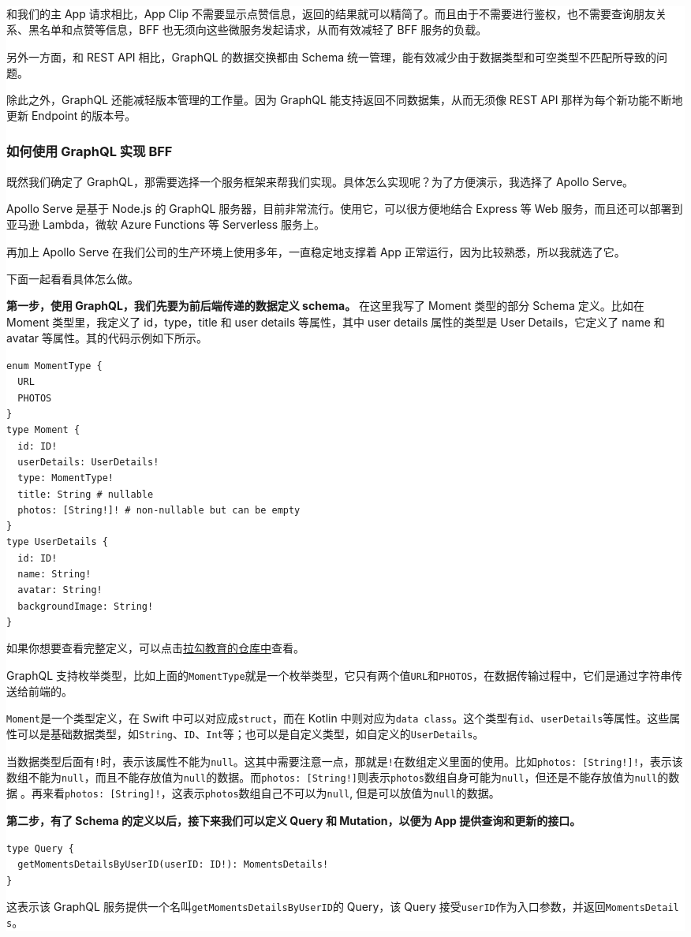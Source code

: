 <p data-nodeid="2154">和我们的主 App 请求相比，App Clip 不需要显示点赞信息，返回的结果就可以精简了。而且由于不需要进行鉴权，也不需要查询朋友关系、黑名单和点赞等信息，BFF 也无须向这些微服务发起请求，从而有效减轻了 BFF 服务的负载。</p>
<p data-nodeid="2155">另外一方面，和 REST API 相比，GraphQL 的数据交换都由 Schema 统一管理，能有效减少由于数据类型和可空类型不匹配所导致的问题。</p>
<p data-nodeid="2156">除此之外，GraphQL 还能减轻版本管理的工作量。因为 GraphQL 能支持返回不同数据集，从而无须像 REST API 那样为每个新功能不断地更新 Endpoint 的版本号。</p>
<h3 data-nodeid="2157">如何使用 GraphQL 实现 BFF</h3>
<p data-nodeid="2158">既然我们确定了 GraphQL，那需要选择一个服务框架来帮我们实现。具体怎么实现呢？为了方便演示，我选择了 Apollo Serve。</p>
<p data-nodeid="2159">Apollo Serve 是基于 Node.js 的 GraphQL 服务器，目前非常流行。使用它，可以很方便地结合 Express 等 Web 服务，而且还可以部署到亚马逊 Lambda，微软 Azure Functions 等 Serverless 服务上。</p>
<p data-nodeid="2160">再加上 Apollo Serve 在我们公司的生产环境上使用多年，一直稳定地支撑着 App 正常运行，因为比较熟悉，所以我就选了它。</p>
<p data-nodeid="2161">下面一起看看具体怎么做。</p>
<p data-nodeid="2162"><strong data-nodeid="2251">第一步，使用 GraphQL，我们先要为前后端传递的数据定义 schema。</strong> 在这里我写了 Moment 类型的部分 Schema 定义。比如在 Moment 类型里，我定义了 id，type，title 和 user details 等属性，其中 user details 属性的类型是 User Details，它定义了 name 和 avatar 等属性。其的代码示例如下所示。</p>
<pre class="lang-java" data-nodeid="2163"><code data-language="java">enum MomentType {
  URL
  PHOTOS
}
type Moment {
  id: ID!
  userDetails: UserDetails!
  type: MomentType!
  title: String # nullable
  photos: [String!]! # non-nullable but can be empty
}
type UserDetails {
  id: ID!
  name: String!
  avatar: String!
  backgroundImage: String!
}
</code></pre>
<p data-nodeid="2164">如果你想要查看完整定义，可以点击<a href="https://github.com/JakeLin/moments-api?fileGuid=alwlHWvZK8AhMGre" data-nodeid="2255">拉勾教育的仓库中</a>查看。</p>
<p data-nodeid="2165">GraphQL 支持枚举类型，比如上面的<code data-backticks="1" data-nodeid="2258">MomentType</code>就是一个枚举类型，它只有两个值<code data-backticks="1" data-nodeid="2260">URL</code>和<code data-backticks="1" data-nodeid="2262">PHOTOS</code>，在数据传输过程中，它们是通过字符串传送给前端的。</p>
<p data-nodeid="2166"><code data-backticks="1" data-nodeid="2264">Moment</code>是一个类型定义，在 Swift 中可以对应成<code data-backticks="1" data-nodeid="2266">struct</code>，而在 Kotlin 中则对应为<code data-backticks="1" data-nodeid="2268">data class</code>。这个类型有<code data-backticks="1" data-nodeid="2270">id</code>、<code data-backticks="1" data-nodeid="2272">userDetails</code>等属性。这些属性可以是基础数据类型，如<code data-backticks="1" data-nodeid="2274">String</code>、<code data-backticks="1" data-nodeid="2276">ID</code>、<code data-backticks="1" data-nodeid="2278">Int</code>等；也可以是自定义类型，如自定义的<code data-backticks="1" data-nodeid="2280">UserDetails</code>。</p>
<p data-nodeid="2167">当数据类型后面有<code data-backticks="1" data-nodeid="2283">!</code>时，表示该属性不能为<code data-backticks="1" data-nodeid="2285">null</code>。这其中需要注意一点，那就是<code data-backticks="1" data-nodeid="2287">!</code>在数组定义里面的使用。比如<code data-backticks="1" data-nodeid="2289">photos: [String!]!</code>，表示该数组不能为<code data-backticks="1" data-nodeid="2291">null</code>，而且不能存放值为<code data-backticks="1" data-nodeid="2293">null</code>的数据。而<code data-backticks="1" data-nodeid="2295">photos: [String!]</code>则表示<code data-backticks="1" data-nodeid="2297">photos</code>数组自身可能为<code data-backticks="1" data-nodeid="2299">null</code>，但还是不能存放值为<code data-backticks="1" data-nodeid="2301">null</code>的数据 。再来看<code data-backticks="1" data-nodeid="2303">photos: [String]!</code>，这表示<code data-backticks="1" data-nodeid="2305">photos</code>数组自己不可以为<code data-backticks="1" data-nodeid="2307">null</code>, 但是可以放值为<code data-backticks="1" data-nodeid="2309">null</code>的数据。</p>
<p data-nodeid="2168"><strong data-nodeid="2314">第二步，有了 Schema 的定义以后，接下来我们可以定义 Query 和 Mutation，以便为 App 提供查询和更新的接口。</strong></p>
<pre class="lang-plain" data-nodeid="2169"><code data-language="plain">type Query {
  getMomentsDetailsByUserID(userID: ID!): MomentsDetails!
}
</code></pre>
<p data-nodeid="2170">这表示该 GraphQL 服务提供一个名叫<code data-backticks="1" data-nodeid="2316">getMomentsDetailsByUserID</code>的 Query，该 Query 接受<code data-backticks="1" data-nodeid="2318">userID</code>作为入口参数，并返回<code data-backticks="1" data-nodeid="2320">MomentsDetails</code>。</p>